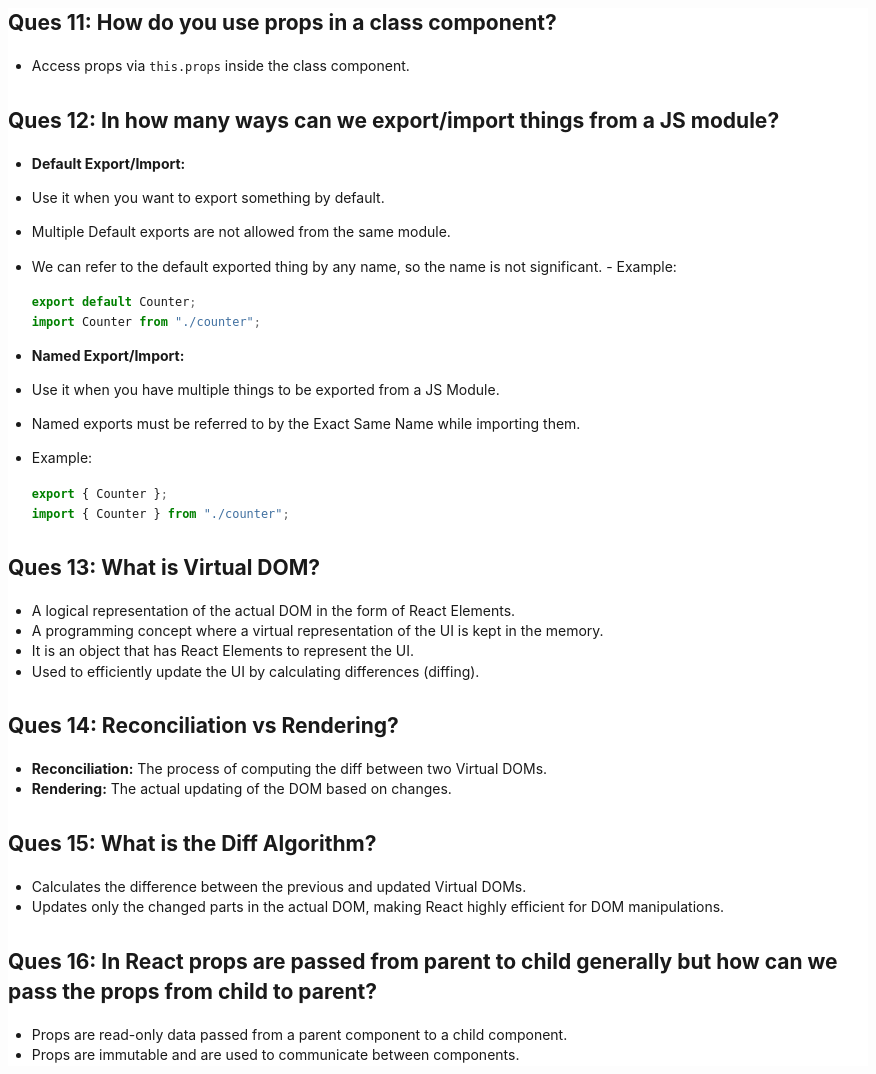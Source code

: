 ## Ques 11: How do you use props in a class component?

- Access props via `this.props` inside the class component.

## Ques 12: In how many ways can we export/import things from a JS module?

- **Default Export/Import:**
- Use it when you want to export something by default.
- Multiple Default exports are not allowed from the same module.
- We can refer to the default exported thing by any name, so the name is not significant. - Example:
  ```jsx
  export default Counter;
  import Counter from "./counter";
  ```
- **Named Export/Import:**
- Use it when you have multiple things to be exported from a JS Module.
- Named exports must be referred to by the Exact Same Name while importing them.
- Example:

  ```jsx
  export { Counter };
  import { Counter } from "./counter";
  ```

## Ques 13: What is Virtual DOM?

- A logical representation of the actual DOM in the form of React Elements.
- A programming concept where a virtual representation of the UI is kept in the memory.
- It is an object that has React Elements to represent the UI.
- Used to efficiently update the UI by calculating differences (diffing).

## Ques 14: Reconciliation vs Rendering?

- **Reconciliation:** The process of computing the diff between two Virtual DOMs.
- **Rendering:** The actual updating of the DOM based on changes.

## Ques 15: What is the Diff Algorithm?

- Calculates the difference between the previous and updated Virtual DOMs.
- Updates only the changed parts in the actual DOM, making React highly efficient for DOM manipulations.

## Ques 16: In React props are passed from parent to child generally but how can we pass the props from child to parent?

- Props are read-only data passed from a parent component to a child component.
- Props are immutable and are used to communicate between components.
